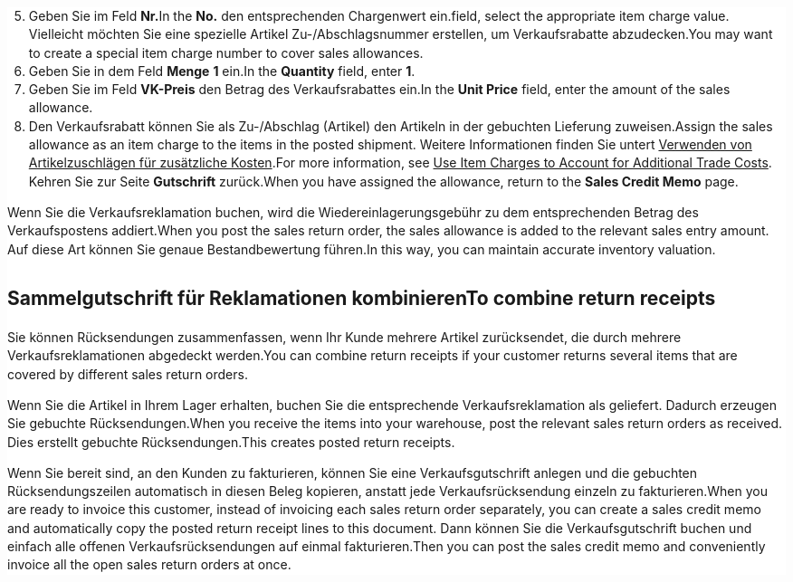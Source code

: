 5.  <span data-ttu-id="c1f96-245">Geben Sie im Feld **Nr.**</span><span class="sxs-lookup"><span data-stu-id="c1f96-245">In the **No.**</span></span> <span data-ttu-id="c1f96-246">den entsprechenden Chargenwert ein.</span><span class="sxs-lookup"><span data-stu-id="c1f96-246">field, select the appropriate item charge value.</span></span>  
     <span data-ttu-id="c1f96-247">Vielleicht möchten Sie eine spezielle Artikel Zu-/Abschlagsnummer erstellen, um Verkaufsrabatte abzudecken.</span><span class="sxs-lookup"><span data-stu-id="c1f96-247">You may want to create a special item charge number to cover sales allowances.</span></span>  
6.  <span data-ttu-id="c1f96-248">Geben Sie in dem Feld **Menge** **1** ein.</span><span class="sxs-lookup"><span data-stu-id="c1f96-248">In the **Quantity** field, enter **1**.</span></span>  
7.  <span data-ttu-id="c1f96-249">Geben Sie im Feld **VK-Preis** den Betrag des Verkaufsrabattes ein.</span><span class="sxs-lookup"><span data-stu-id="c1f96-249">In the **Unit Price** field, enter the amount of the sales allowance.</span></span>  
8.  <span data-ttu-id="c1f96-250">Den Verkaufsrabatt können Sie als Zu-/Abschlag (Artikel) den Artikeln in der gebuchten Lieferung zuweisen.</span><span class="sxs-lookup"><span data-stu-id="c1f96-250">Assign the sales allowance as an item charge to the items in the posted shipment.</span></span> <span data-ttu-id="c1f96-251">Weitere Informationen finden Sie untert [Verwenden von Artikelzuschlägen für zusätzliche Kosten](payables-how-assign-item-charges.md).</span><span class="sxs-lookup"><span data-stu-id="c1f96-251">For more information, see [Use Item Charges to Account for Additional Trade Costs](payables-how-assign-item-charges.md).</span></span> <span data-ttu-id="c1f96-252">Kehren Sie zur Seite **Gutschrift** zurück.</span><span class="sxs-lookup"><span data-stu-id="c1f96-252">When you have assigned the allowance, return to the **Sales Credit Memo** page.</span></span>  

<span data-ttu-id="c1f96-253">Wenn Sie die Verkaufsreklamation buchen, wird die Wiedereinlagerungsgebühr zu dem entsprechenden Betrag des Verkaufspostens addiert.</span><span class="sxs-lookup"><span data-stu-id="c1f96-253">When you post the sales return order, the sales allowance is added to the relevant sales entry amount.</span></span> <span data-ttu-id="c1f96-254">Auf diese Art können Sie genaue Bestandbewertung führen.</span><span class="sxs-lookup"><span data-stu-id="c1f96-254">In this way, you can maintain accurate inventory valuation.</span></span>

## <a name="to-combine-return-receipts"></a><span data-ttu-id="c1f96-255">Sammelgutschrift für Reklamationen kombinieren</span><span class="sxs-lookup"><span data-stu-id="c1f96-255">To combine return receipts</span></span>
<span data-ttu-id="c1f96-256">Sie können Rücksendungen zusammenfassen, wenn Ihr Kunde mehrere Artikel zurücksendet, die durch mehrere Verkaufsreklamationen abgedeckt werden.</span><span class="sxs-lookup"><span data-stu-id="c1f96-256">You can combine return receipts if your customer returns several items that are covered by different sales return orders.</span></span>  

<span data-ttu-id="c1f96-257">Wenn Sie die Artikel in Ihrem Lager erhalten, buchen Sie die entsprechende Verkaufsreklamation als geliefert. Dadurch erzeugen Sie gebuchte Rücksendungen.</span><span class="sxs-lookup"><span data-stu-id="c1f96-257">When you receive the items into your warehouse, post the relevant sales return orders as received.</span></span> <span data-ttu-id="c1f96-258">Dies erstellt gebuchte Rücksendungen.</span><span class="sxs-lookup"><span data-stu-id="c1f96-258">This creates posted return receipts.</span></span>  

<span data-ttu-id="c1f96-259">Wenn Sie bereit sind, an den Kunden zu fakturieren, können Sie eine Verkaufsgutschrift anlegen und die gebuchten Rücksendungszeilen automatisch in diesen Beleg kopieren, anstatt jede Verkaufsrücksendung einzeln zu fakturieren.</span><span class="sxs-lookup"><span data-stu-id="c1f96-259">When you are ready to invoice this customer, instead of invoicing each sales return order separately, you can create a sales credit memo and automatically copy the posted return receipt lines to this document.</span></span> <span data-ttu-id="c1f96-260">Dann können Sie die Verkaufsgutschrift buchen und einfach alle offenen Verkaufsrücksendungen auf einmal fakturieren.</span><span class="sxs-lookup"><span data-stu-id="c1f96-260">Then you can post the sales credit memo and conveniently invoice all the open sales return orders at once.</span></span>  
